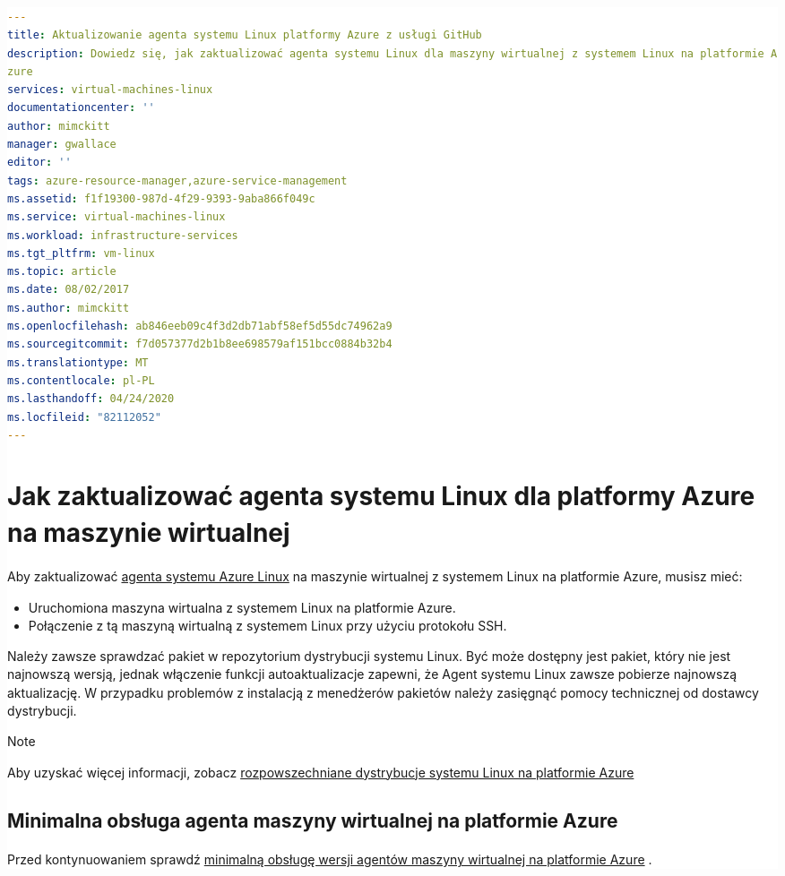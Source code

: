 ```yaml
---
title: Aktualizowanie agenta systemu Linux platformy Azure z usługi GitHub
description: Dowiedz się, jak zaktualizować agenta systemu Linux dla maszyny wirtualnej z systemem Linux na platformie Azure
services: virtual-machines-linux
documentationcenter: ''
author: mimckitt
manager: gwallace
editor: ''
tags: azure-resource-manager,azure-service-management
ms.assetid: f1f19300-987d-4f29-9393-9aba866f049c
ms.service: virtual-machines-linux
ms.workload: infrastructure-services
ms.tgt_pltfrm: vm-linux
ms.topic: article
ms.date: 08/02/2017
ms.author: mimckitt
ms.openlocfilehash: ab846eeb09c4f3d2db71abf58ef5d55dc74962a9
ms.sourcegitcommit: f7d057377d2b1b8ee698579af151bcc0884b32b4
ms.translationtype: MT
ms.contentlocale: pl-PL
ms.lasthandoff: 04/24/2020
ms.locfileid: "82112052"
---
```

# <a name="how-to-update-the-azure-linux-agent-on-a-vm"></a>Jak zaktualizować agenta systemu Linux dla platformy Azure na maszynie wirtualnej

Aby zaktualizować [agenta systemu Azure Linux](https://github.com/Azure/WALinuxAgent) na maszynie wirtualnej z systemem Linux na platformie Azure, musisz mieć:

- Uruchomiona maszyna wirtualna z systemem Linux na platformie Azure.
- Połączenie z tą maszyną wirtualną z systemem Linux przy użyciu protokołu SSH.

Należy zawsze sprawdzać pakiet w repozytorium dystrybucji systemu Linux. Być może dostępny jest pakiet, który nie jest najnowszą wersją, jednak włączenie funkcji autoaktualizacje zapewni, że Agent systemu Linux zawsze pobierze najnowszą aktualizację. W przypadku problemów z instalacją z menedżerów pakietów należy zasięgnąć pomocy technicznej od dostawcy dystrybucji.

> [!NOTE]
> Aby uzyskać więcej informacji, zobacz [rozpowszechniane dystrybucje systemu Linux na platformie Azure](https://docs.microsoft.com/azure/virtual-machines/linux/endorsed-distros)

## <a name="minimum-virtual-machine-agent-support-in-azure"></a>Minimalna obsługa agenta maszyny wirtualnej na platformie Azure
Przed kontynuowaniem sprawdź [minimalną obsługę wersji agentów maszyny wirtualnej na platformie Azure](https://support.microsoft.com/help/4049215/extensions-and-virtual-machine-agent-minimum-version-support) .
